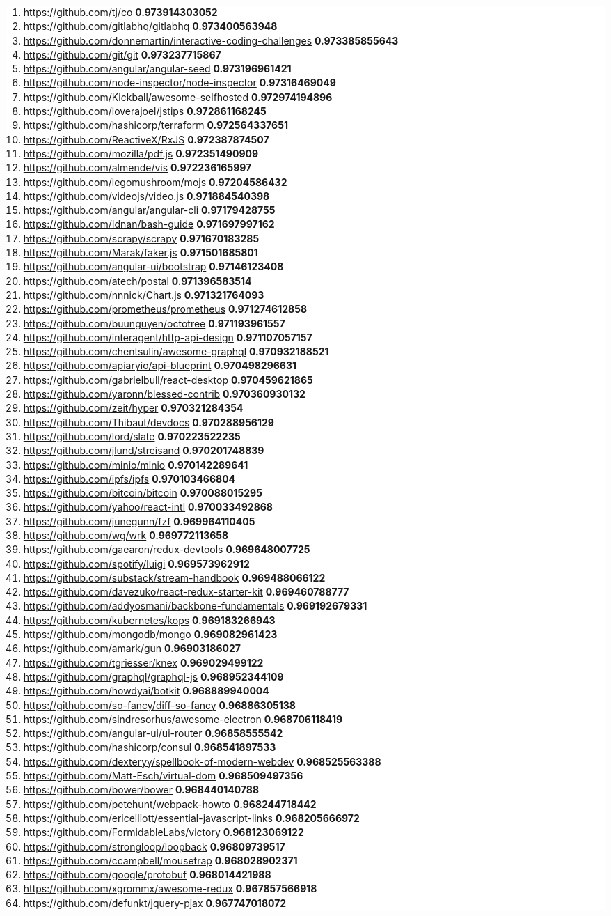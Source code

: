  1. https://github.com/tj/co **0.973914303052**
 1. https://github.com/gitlabhq/gitlabhq **0.973400563948**
 1. https://github.com/donnemartin/interactive-coding-challenges **0.973385855643**
 1. https://github.com/git/git **0.973237715867**
 1. https://github.com/angular/angular-seed **0.973196961421**
 1. https://github.com/node-inspector/node-inspector **0.97316469049**
 1. https://github.com/Kickball/awesome-selfhosted **0.972974194896**
 1. https://github.com/loverajoel/jstips **0.972861168245**
 1. https://github.com/hashicorp/terraform **0.972564337651**
 1. https://github.com/ReactiveX/RxJS **0.972387874507**
 1. https://github.com/mozilla/pdf.js **0.972351490909**
 1. https://github.com/almende/vis **0.972236165997**
 1. https://github.com/legomushroom/mojs **0.97204586432**
 1. https://github.com/videojs/video.js **0.971884540398**
 1. https://github.com/angular/angular-cli **0.97179428755**
 1. https://github.com/Idnan/bash-guide **0.971697997162**
 1. https://github.com/scrapy/scrapy **0.971670183285**
 1. https://github.com/Marak/faker.js **0.971501685801**
 1. https://github.com/angular-ui/bootstrap **0.97146123408**
 1. https://github.com/atech/postal **0.971396583514**
 1. https://github.com/nnnick/Chart.js **0.971321764093**
 1. https://github.com/prometheus/prometheus **0.971274612858**
 1. https://github.com/buunguyen/octotree **0.971193961557**
 1. https://github.com/interagent/http-api-design **0.971107057157**
 1. https://github.com/chentsulin/awesome-graphql **0.970932188521**
 1. https://github.com/apiaryio/api-blueprint **0.970498296631**
 1. https://github.com/gabrielbull/react-desktop **0.970459621865**
 1. https://github.com/yaronn/blessed-contrib **0.970360930132**
 1. https://github.com/zeit/hyper **0.970321284354**
 1. https://github.com/Thibaut/devdocs **0.970288956129**
 1. https://github.com/lord/slate **0.970223522235**
 1. https://github.com/jlund/streisand **0.970201748839**
 1. https://github.com/minio/minio **0.970142289641**
 1. https://github.com/ipfs/ipfs **0.970103466804**
 1. https://github.com/bitcoin/bitcoin **0.970088015295**
 1. https://github.com/yahoo/react-intl **0.970033492868**
 1. https://github.com/junegunn/fzf **0.969964110405**
 1. https://github.com/wg/wrk **0.969772113658**
 1. https://github.com/gaearon/redux-devtools **0.969648007725**
 1. https://github.com/spotify/luigi **0.969573962912**
 1. https://github.com/substack/stream-handbook **0.969488066122**
 1. https://github.com/davezuko/react-redux-starter-kit **0.969460788777**
 1. https://github.com/addyosmani/backbone-fundamentals **0.969192679331**
 1. https://github.com/kubernetes/kops **0.969183266943**
 1. https://github.com/mongodb/mongo **0.969082961423**
 1. https://github.com/amark/gun **0.96903186027**
 1. https://github.com/tgriesser/knex **0.969029499122**
 1. https://github.com/graphql/graphql-js **0.968952344109**
 1. https://github.com/howdyai/botkit **0.968889940004**
 1. https://github.com/so-fancy/diff-so-fancy **0.96886305138**
 1. https://github.com/sindresorhus/awesome-electron **0.968706118419**
 1. https://github.com/angular-ui/ui-router **0.96858555542**
 1. https://github.com/hashicorp/consul **0.968541897533**
 1. https://github.com/dexteryy/spellbook-of-modern-webdev **0.968525563388**
 1. https://github.com/Matt-Esch/virtual-dom **0.968509497356**
 1. https://github.com/bower/bower **0.968440140788**
 1. https://github.com/petehunt/webpack-howto **0.968244718442**
 1. https://github.com/ericelliott/essential-javascript-links **0.968205666972**
 1. https://github.com/FormidableLabs/victory **0.968123069122**
 1. https://github.com/strongloop/loopback **0.96809739517**
 1. https://github.com/ccampbell/mousetrap **0.968028902371**
 1. https://github.com/google/protobuf **0.968014421988**
 1. https://github.com/xgrommx/awesome-redux **0.967857566918**
 1. https://github.com/defunkt/jquery-pjax **0.967747018072**